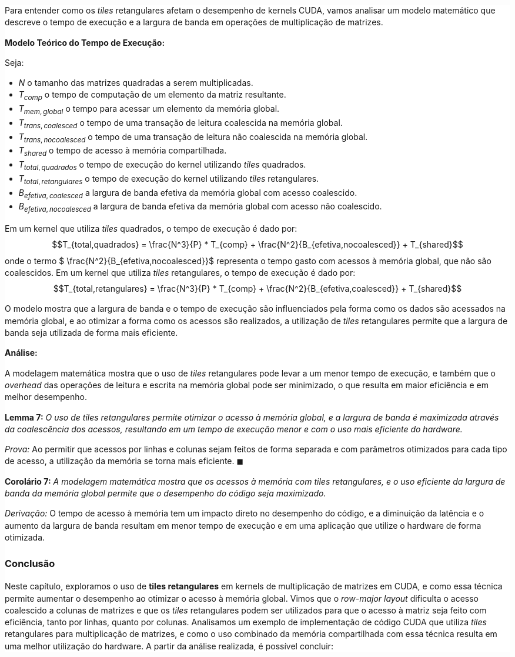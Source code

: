 Para entender como os *tiles* retangulares afetam o desempenho de kernels CUDA, vamos analisar um modelo matemático que descreve o tempo de execução e a largura de banda em operações de multiplicação de matrizes.

**Modelo Teórico do Tempo de Execução:**

Seja:
*   $N$ o tamanho das matrizes quadradas a serem multiplicadas.
*   $T_{comp}$ o tempo de computação de um elemento da matriz resultante.
*   $T_{mem,global}$ o tempo para acessar um elemento da memória global.
* $T_{trans,coalesced}$ o tempo de uma transação de leitura coalescida na memória global.
*   $T_{trans,nocoalesced}$ o tempo de uma transação de leitura não coalescida na memória global.
*  $T_{shared}$ o tempo de acesso à memória compartilhada.
*   $T_{total,quadrados}$ o tempo de execução do kernel utilizando *tiles* quadrados.
*   $T_{total,retangulares}$ o tempo de execução do kernel utilizando *tiles* retangulares.
* $B_{efetiva,coalesced}$ a largura de banda efetiva da memória global com acesso coalescido.
* $B_{efetiva,nocoalesced}$ a largura de banda efetiva da memória global com acesso não coalescido.

Em um kernel que utiliza *tiles* quadrados, o tempo de execução é dado por:
$$T_{total,quadrados} = \frac{N^3}{P} * T_{comp} + \frac{N^2}{B_{efetiva,nocoalesced}} + T_{shared}$$
onde o termo $ \frac{N^2}{B_{efetiva,nocoalesced}}$ representa o tempo gasto com acessos à memória global, que não são coalescidos.
Em um kernel que utiliza *tiles* retangulares, o tempo de execução é dado por:
$$T_{total,retangulares} = \frac{N^3}{P} * T_{comp} + \frac{N^2}{B_{efetiva,coalesced}} + T_{shared}$$

O modelo mostra que a largura de banda e o tempo de execução são influenciados pela forma como os dados são acessados na memória global, e ao otimizar a forma como os acessos são realizados, a utilização de *tiles* retangulares permite que a largura de banda seja utilizada de forma mais eficiente.

**Análise:**

A modelagem matemática mostra que o uso de *tiles* retangulares pode levar a um menor tempo de execução, e também que o *overhead* das operações de leitura e escrita na memória global pode ser minimizado, o que resulta em maior eficiência e em melhor desempenho.

**Lemma 7:** *O uso de *tiles* retangulares permite otimizar o acesso à memória global, e a largura de banda é maximizada através da coalescência dos acessos, resultando em um tempo de execução menor e com o uso mais eficiente do hardware.*

*Prova:* Ao permitir que acessos por linhas e colunas sejam feitos de forma separada e com parâmetros otimizados para cada tipo de acesso, a utilização da memória se torna mais eficiente. $\blacksquare$

**Corolário 7:** *A modelagem matemática mostra que os acessos à memória com *tiles* retangulares, e o uso eficiente da largura de banda da memória global permite que o desempenho do código seja maximizado.*

*Derivação:* O tempo de acesso à memória tem um impacto direto no desempenho do código, e a diminuição da latência e o aumento da largura de banda resultam em menor tempo de execução e em uma aplicação que utilize o hardware de forma otimizada.

### Conclusão

Neste capítulo, exploramos o uso de **tiles retangulares** em kernels de multiplicação de matrizes em CUDA, e como essa técnica permite aumentar o desempenho ao otimizar o acesso à memória global. Vimos que o *row-major layout* dificulta o acesso coalescido a colunas de matrizes e que os *tiles* retangulares podem ser utilizados para que o acesso à matriz seja feito com eficiência, tanto por linhas, quanto por colunas. Analisamos um exemplo de implementação de código CUDA que utiliza *tiles* retangulares para multiplicação de matrizes, e como o uso combinado da memória compartilhada com essa técnica resulta em uma melhor utilização do hardware.  A partir da análise realizada, é possível concluir:
